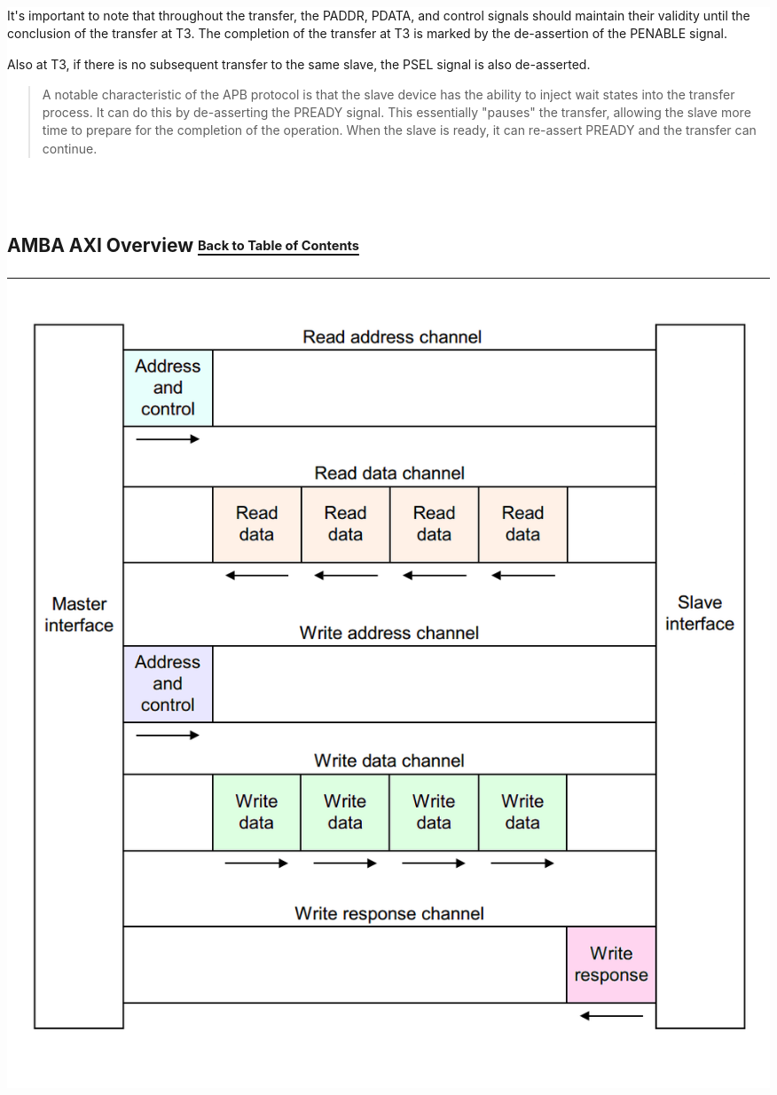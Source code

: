 It's important to note that throughout the transfer, the PADDR, PDATA, and control signals should maintain their validity until the conclusion of the transfer at T3. The completion of the transfer at T3 is marked by the de-assertion of the PENABLE signal. 

Also at T3, if there is no subsequent transfer to the same slave, the PSEL signal is also de-asserted. 

> A notable characteristic of the APB protocol is that the slave device has the ability to inject wait states into the transfer process. It can do this by de-asserting the PREADY signal. This essentially "pauses" the transfer, allowing the slave more time to prepare for the completion of the operation. When the slave is ready, it can re-assert PREADY and the transfer can continue.

<br/><br/>


## <a name="amba-axi"></a> AMBA AXI Overview [<sub><sup>Back to Table of Contents</sup></sub>](#toc)
--- 
<p align="center">
  <img src="./images/amba_axi_block.webp" alt="AMBA AXI Architecture">